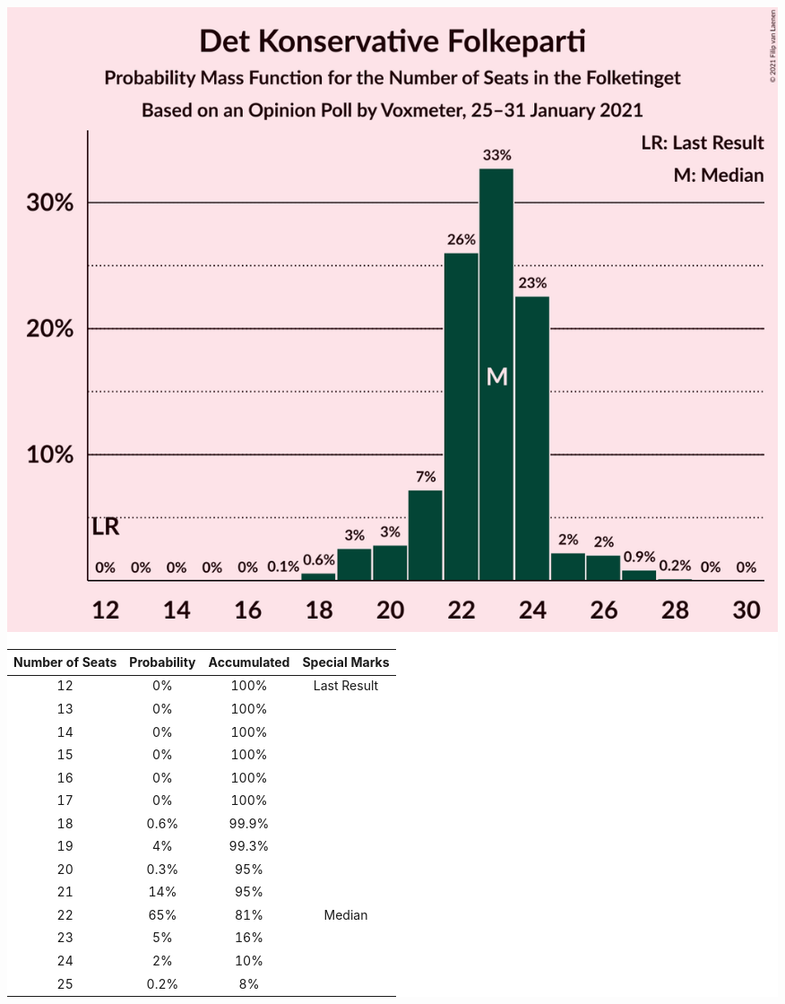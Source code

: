 ![Graph with seats probability mass function not yet produced](2021-01-31-Voxmeter-seats-pmf-detkonservativefolkeparti.png "Seats Probability Mass Function")

| Number of Seats | Probability | Accumulated | Special Marks |
|:---------------:|:-----------:|:-----------:|:-------------:|
| 12 | 0% | 100% | Last Result |
| 13 | 0% | 100% |  |
| 14 | 0% | 100% |  |
| 15 | 0% | 100% |  |
| 16 | 0% | 100% |  |
| 17 | 0% | 100% |  |
| 18 | 0.6% | 99.9% |  |
| 19 | 4% | 99.3% |  |
| 20 | 0.3% | 95% |  |
| 21 | 14% | 95% |  |
| 22 | 65% | 81% | Median |
| 23 | 5% | 16% |  |
| 24 | 2% | 10% |  |
| 25 | 0.2% | 8% |  |